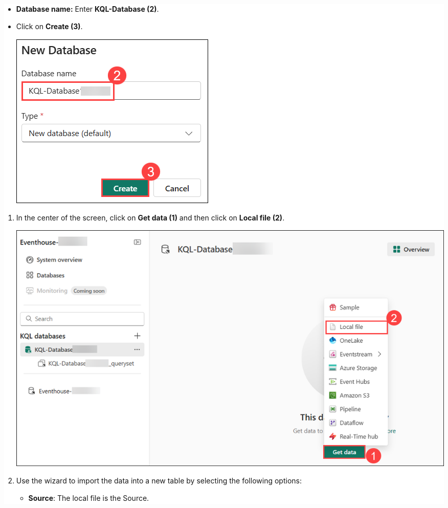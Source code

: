    - **Database name:** Enter **KQL-Database<inject key="DeploymentID" enableCopy="false"/> (2)**.

   - Click on **Create (3)**.

     ![](./Images/E3T1S5-1208.png)

1. In the center of the screen, click on **Get data (1)** and then click on **Local file (2)**.

   ![01](./Images/E4T1S4.png)

1. Use the wizard to import the data into a new table by selecting the following options:
   
   - **Source**: The local file is the Source. 
   